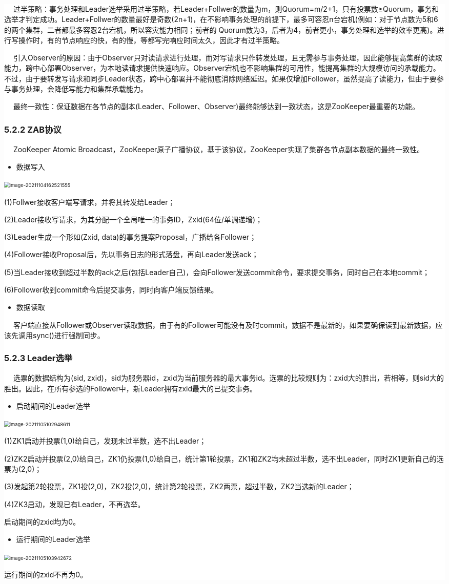 &ensp;&ensp;    过半策略：事务处理和Leader选举采用过半策略，若Leader+Follwer的数量为m，则Quorum=m/2+1，只有投票数≥Quorum，事务和选举才判定成功。Leader+Follwer的数量最好是奇数(2n+1)，在不影响事务处理的前提下，最多可容忍n台宕机(例如：对于节点数为5和6的两个集群，二者都最多容忍2台宕机，所以容灾能力相同；前者的 Quorum数为3，后者为4，前者更小，事务处理和选举的效率更高)。进行写操作时，有的节点响应的快，有的慢，等都写完响应时间太久，因此才有过半策略。

&ensp;&ensp;    引入Observer的原因：由于Observer只对读请求进行处理，而对写请求只作转发处理，且无需参与事务处理，因此能够提高集群的读取能力，跨中心部署Observer，为本地读请求提供快速响应。Observer宕机也不影响集群的可用性，能提高集群的大规模访问的承载能力。不过，由于要转发写请求和同步Leader状态，跨中心部署并不能彻底消除网络延迟。如果仅增加Follower，虽然提高了读能力，但由于要参与事务处理，会降低写能力和集群承载能力。

&ensp;&ensp;    最终一致性：保证数据在各节点的副本(Leader、Follower、Observer)最终能够达到一致状态，这是ZooKeeper最重要的功能。

### 5.2.2 ZAB协议

&ensp;&ensp;    ZooKeeper Atomic Broadcast，ZooKeeper原子广播协议，基于该协议，ZooKeeper实现了集群各节点副本数据的最终一致性。

- 数据写入

<img src="C:\Users\Forest\AppData\Roaming\Typora\typora-user-images\image-20211104162521555.png" alt="image-20211104162521555" style="zoom:67%;" />

(1)Follwer接收客户端写请求，并将其转发给Leader；

(2)Leader接收写请求，为其分配一个全局唯一的事务ID，Zxid(64位/单调递增)；

(3)Leader生成一个形如(Zxid, data)的事务提案Proposal，广播给各Follower；

(4)Follower接收Proposal后，先以事务日志的形式落盘，再向Leader发送ack；

(5)当Leader接收到超过半数的ack之后(包括Leader自己)，会向Follower发送commit命令，要求提交事务，同时自己在本地commit；

(6)Follower收到commit命令后提交事务，同时向客户端反馈结果。

- 数据读取

&ensp;&ensp;    客户端直接从Follower或Observer读取数据，由于有的Follower可能没有及时commit，数据不是最新的，如果要确保读到最新数据，应该先调用sync()进行强制同步。

### 5.2.3 Leader选举

&ensp;&ensp;    选票的数据结构为(sid, zxid)，sid为服务器id，zxid为当前服务器的最大事务id。选票的比较规则为：zxid大的胜出，若相等，则sid大的胜出。因此，在所有参选的Follower中，新Leader拥有zxid最大的已提交事务。

- 启动期间的Leader选举

<img src="C:\Users\Forest\AppData\Roaming\Typora\typora-user-images\image-20211105102948611.png" alt="image-20211105102948611" style="zoom:67%;" />

(1)ZK1启动并投票(1,0)给自己，发现未过半数，选不出Leader；

(2)ZK2启动并投票(2,0)给自己，ZK1仍投票(1,0)给自己，统计第1轮投票，ZK1和ZK2均未超过半数，选不出Leader，同时ZK1更新自己的选票为(2,0)；

(3)发起第2轮投票，ZK1投(2,0)，ZK2投(2,0)，统计第2轮投票，ZK2两票，超过半数，ZK2当选新的Leader；

(4)ZK3启动，发现已有Leader，不再选举。

启动期间的zxid均为0。

- 运行期间的Leader选举

<img src="C:\Users\Forest\AppData\Roaming\Typora\typora-user-images\image-20211105103942672.png" alt="image-20211105103942672" style="zoom:67%;" />

运行期间的zxid不再为0。

